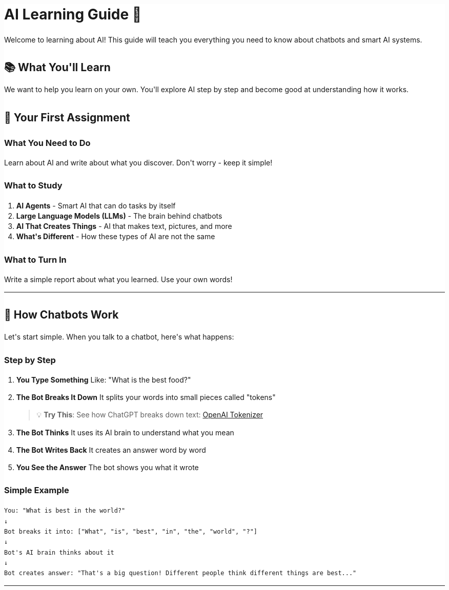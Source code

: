 # AI Learning Guide 🤖

Welcome to learning about AI! This guide will teach you everything you need to know about chatbots and smart AI systems.

## 📚 What You'll Learn

We want to help you learn on your own. You'll explore AI step by step and become good at understanding how it works.

## 🎯 Your First Assignment

### What You Need to Do
Learn about AI and write about what you discover. Don't worry - keep it simple!

### What to Study
1. **AI Agents** - Smart AI that can do tasks by itself
2. **Large Language Models (LLMs)** - The brain behind chatbots
3. **AI That Creates Things** - AI that makes text, pictures, and more
4. **What's Different** - How these types of AI are not the same

### What to Turn In
Write a simple report about what you learned. Use your own words!

---

## 🔧 How Chatbots Work

Let's start simple. When you talk to a chatbot, here's what happens:

### Step by Step

1. **You Type Something**
   Like: "What is the best food?"

2. **The Bot Breaks It Down**
   It splits your words into small pieces called "tokens"
   
   > 💡 **Try This**: See how ChatGPT breaks down text: [OpenAI Tokenizer](https://platform.openai.com/tokenizer)

3. **The Bot Thinks**
   It uses its AI brain to understand what you mean

4. **The Bot Writes Back**
   It creates an answer word by word

5. **You See the Answer**
   The bot shows you what it wrote

### Simple Example
```
You: "What is best in the world?"
↓
Bot breaks it into: ["What", "is", "best", "in", "the", "world", "?"]
↓
Bot's AI brain thinks about it
↓
Bot creates answer: "That's a big question! Different people think different things are best..."
```

---